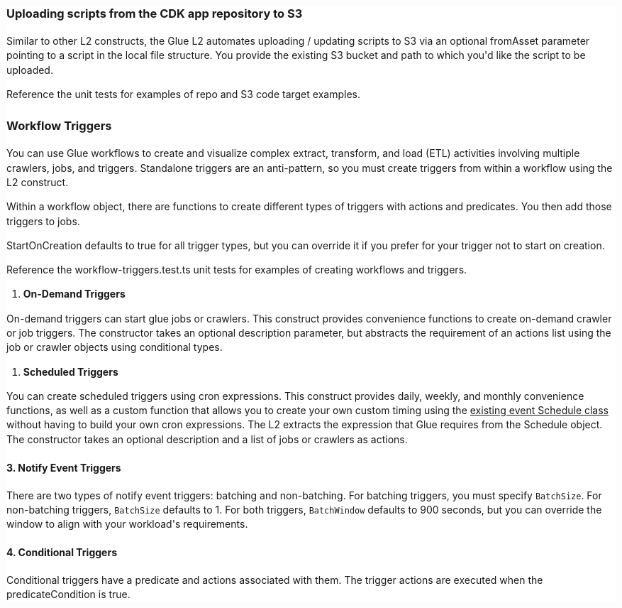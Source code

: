 ### Uploading scripts from the CDK app repository to S3

Similar to other L2 constructs, the Glue L2 automates uploading / updating
scripts to S3 via an optional fromAsset parameter pointing to a script
in the local file structure. You provide the existing S3 bucket and
path to which you'd like the script to be uploaded.

Reference the unit tests for examples of repo and S3 code target examples.

### Workflow Triggers

You can use Glue workflows to create and visualize complex
extract, transform, and load (ETL) activities involving multiple crawlers,
jobs, and triggers. Standalone triggers are an anti-pattern, so you must
create triggers from within a workflow using the L2 construct.

Within a workflow object, there are functions to create different
types of triggers with actions and predicates. You then add those triggers
to jobs.

StartOnCreation defaults to true for all trigger types, but you can
override it if you prefer for your trigger not to start on creation.

Reference the workflow-triggers.test.ts unit tests for examples of creating
workflows and triggers.

1. **On-Demand Triggers**

On-demand triggers can start glue jobs or crawlers. This construct provides
convenience functions to create on-demand crawler or job triggers. The constructor
takes an optional description parameter, but abstracts the requirement of an
actions list using the job or crawler objects using conditional types.

1. **Scheduled Triggers**

You can create scheduled triggers using cron expressions. This construct
provides daily, weekly, and monthly convenience functions,
as well as a custom function that allows you to create your own
custom timing using the [existing event Schedule class](https://docs.aws.amazon.com/cdk/api/v2/docs/aws-cdk-lib.aws_events.Schedule.html)
without having to build your own cron expressions. The L2 extracts
the expression that Glue requires from the Schedule object. The constructor
takes an optional description and a list of jobs or crawlers as actions.

#### **3. Notify  Event Triggers**

There are two types of notify event triggers: batching and non-batching.
For batching triggers, you must specify `BatchSize`. For non-batching
triggers, `BatchSize` defaults to 1. For both triggers, `BatchWindow`
defaults to 900 seconds, but you can override the window to align with
your workload's requirements.

#### **4. Conditional Triggers**

Conditional triggers have a predicate and actions associated with them.
The trigger actions are executed when the predicateCondition is true.
